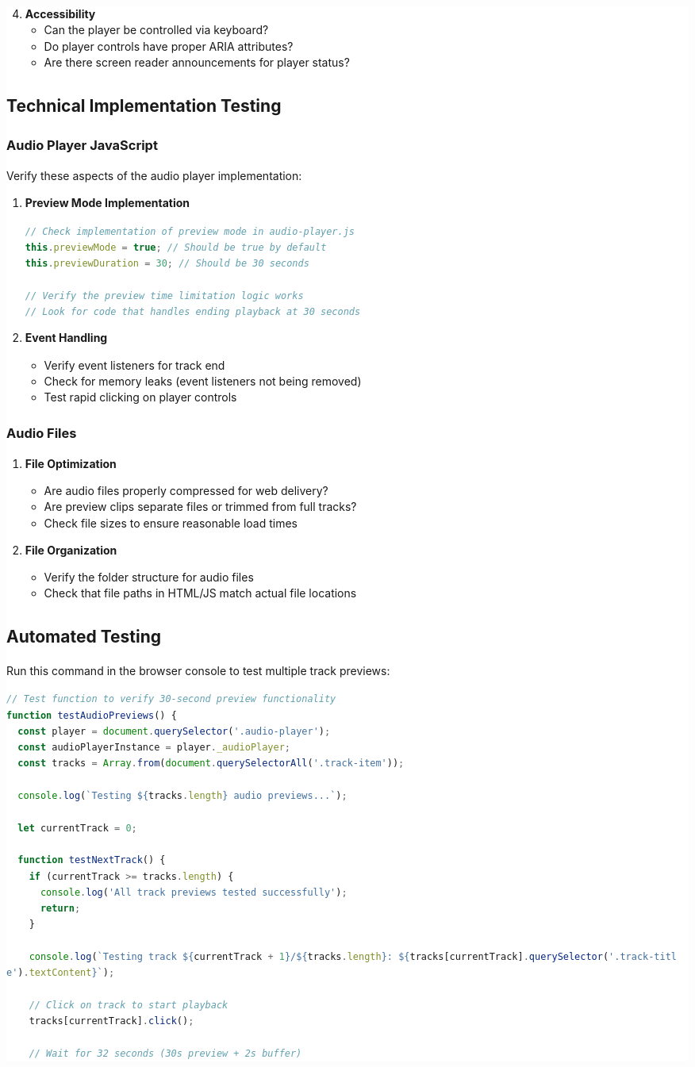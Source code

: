 4. **Accessibility**
   - Can the player be controlled via keyboard?
   - Do player controls have proper ARIA attributes?
   - Are there screen reader announcements for player status?

## Technical Implementation Testing

### Audio Player JavaScript

Verify these aspects of the audio player implementation:

1. **Preview Mode Implementation**
   ```javascript
   // Check implementation of preview mode in audio-player.js
   this.previewMode = true; // Should be true by default
   this.previewDuration = 30; // Should be 30 seconds
   
   // Verify the preview time limitation logic works
   // Look for code that handles ending playback at 30 seconds
   ```

2. **Event Handling**
   - Verify event listeners for track end
   - Check for memory leaks (event listeners not being removed)
   - Test rapid clicking on player controls

### Audio Files

1. **File Optimization**
   - Are audio files properly compressed for web delivery?
   - Are preview clips separate files or trimmed from full tracks?
   - Check file sizes to ensure reasonable load times

2. **File Organization**
   - Verify the folder structure for audio files
   - Check that file paths in HTML/JS match actual file locations

## Automated Testing

Run this command in the browser console to test multiple track previews:

```javascript
// Test function to verify 30-second preview functionality
function testAudioPreviews() {
  const player = document.querySelector('.audio-player');
  const audioPlayerInstance = player._audioPlayer;
  const tracks = Array.from(document.querySelectorAll('.track-item'));
  
  console.log(`Testing ${tracks.length} audio previews...`);
  
  let currentTrack = 0;
  
  function testNextTrack() {
    if (currentTrack >= tracks.length) {
      console.log('All track previews tested successfully');
      return;
    }
    
    console.log(`Testing track ${currentTrack + 1}/${tracks.length}: ${tracks[currentTrack].querySelector('.track-title').textContent}`);
    
    // Click on track to start playback
    tracks[currentTrack].click();
    
    // Wait for 32 seconds (30s preview + 2s buffer)
```